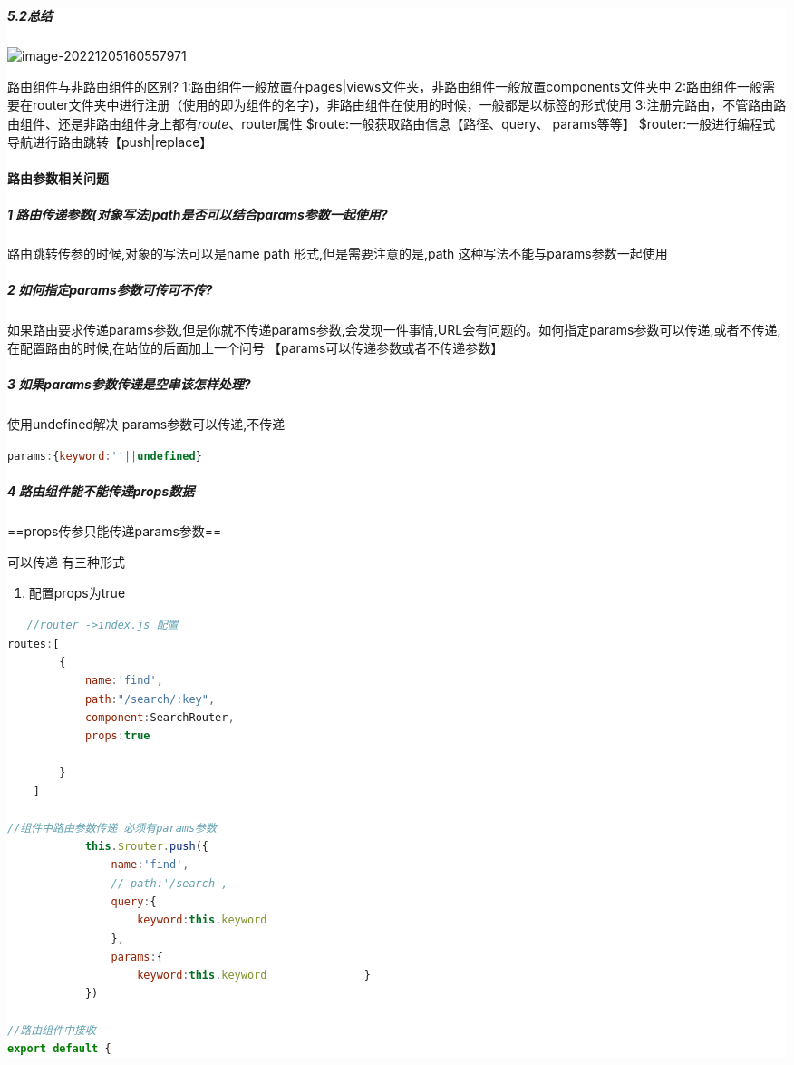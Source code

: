 

##### 5.2总结

![image-20221205160557971](E:\typora\homework\img\mall\image-20221205160557971.png)

路由组件与非路由组件的区别?
1:路由组件一般放置在pages|views文件夹，非路由组件一般放置components文件夹中
2:路由组件一般需要在router文件夹中进行注册（使用的即为组件的名字)，非路由组件在使用的时候，一般都是以标签的形式使用
3:注册完路由，不管路由路由组件、还是非路由组件身上都有$route、$router属性
$route:一般获取路由信息【路径、query、 params等等】
$router:一般进行编程式导航进行路由跳转【push|replace】



#### 路由参数相关问题

##### 1 路由传递参数(对象写法)path是否可以结合params参数一起使用?

路由跳转传参的时候,对象的写法可以是name path 形式,但是需要注意的是,path 这种写法不能与params参数一起使用



##### 2 如何指定params参数可传可不传?

如果路由要求传递params参数,但是你就不传递params参数,会发现一件事情,URL会有问题的。如何指定params参数可以传递,或者不传递,在配置路由的时候,在站位的后面加上一个问号 【params可以传递参数或者不传递参数】



##### 3 如果params参数传递是空串该怎样处理?

使用undefined解决 params参数可以传递,不传递

```js
params:{keyword:''||undefined}
```



##### 4 路由组件能不能传递props数据

==props传参只能传递params参数==

可以传递 有三种形式

1)  配置props为true

```js
   //router ->index.js 配置
routes:[
        {
            name:'find',
            path:"/search/:key",
            component:SearchRouter,
            props:true
           
        }
    ]

//组件中路由参数传递 必须有params参数
            this.$router.push({
                name:'find',
                // path:'/search',
                query:{
                    keyword:this.keyword
                },
                params:{
                    keyword:this.keyword               }
            })

//路由组件中接收
export default {
```